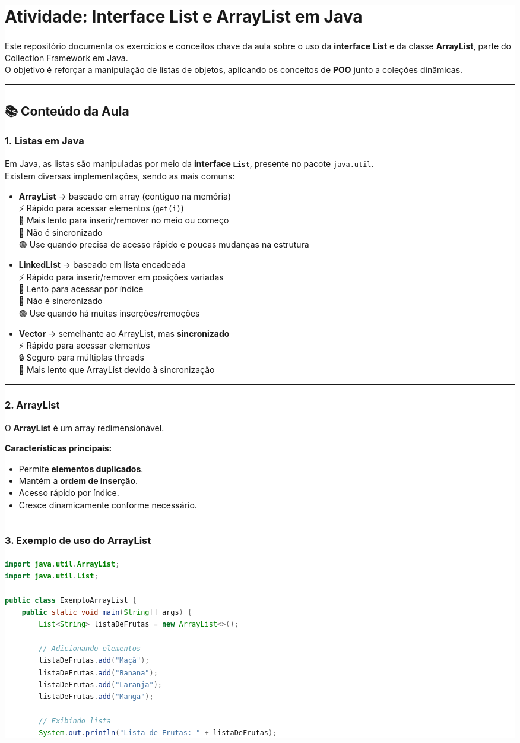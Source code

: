 
# Atividade: Interface List e ArrayList em Java

Este repositório documenta os exercícios e conceitos chave da aula sobre o uso da **interface List** e da classe **ArrayList**, parte do Collection Framework em Java.  
O objetivo é reforçar a manipulação de listas de objetos, aplicando os conceitos de **POO** junto a coleções dinâmicas.

---
## 📚 Conteúdo da Aula  

### 1. Listas em Java
Em Java, as listas são manipuladas por meio da **interface `List`**, presente no pacote `java.util`.  
Existem diversas implementações, sendo as mais comuns:  

- **ArrayList** → baseado em array (contíguo na memória)  
  ⚡ Rápido para acessar elementos (`get(i)`)  
  🐢 Mais lento para inserir/remover no meio ou começo  
  🧵 Não é sincronizado  
  🟢 Use quando precisa de acesso rápido e poucas mudanças na estrutura  

- **LinkedList** → baseado em lista encadeada  
  ⚡ Rápido para inserir/remover em posições variadas  
  🐢 Lento para acessar por índice  
  🧵 Não é sincronizado  
  🟢 Use quando há muitas inserções/remoções  

- **Vector** → semelhante ao ArrayList, mas **sincronizado**  
  ⚡ Rápido para acessar elementos  
  🔒 Seguro para múltiplas threads  
  🐢 Mais lento que ArrayList devido à sincronização  

---

### 2. ArrayList
O **ArrayList** é um array redimensionável.  

**Características principais:**
- Permite **elementos duplicados**.  
- Mantém a **ordem de inserção**.  
- Acesso rápido por índice.  
- Cresce dinamicamente conforme necessário.  

---

### 3. Exemplo de uso do ArrayList
```java
import java.util.ArrayList;
import java.util.List;

public class ExemploArrayList {
    public static void main(String[] args) {
        List<String> listaDeFrutas = new ArrayList<>();

        // Adicionando elementos
        listaDeFrutas.add("Maçã");
        listaDeFrutas.add("Banana");
        listaDeFrutas.add("Laranja");
        listaDeFrutas.add("Manga");

        // Exibindo lista
        System.out.println("Lista de Frutas: " + listaDeFrutas);

```
